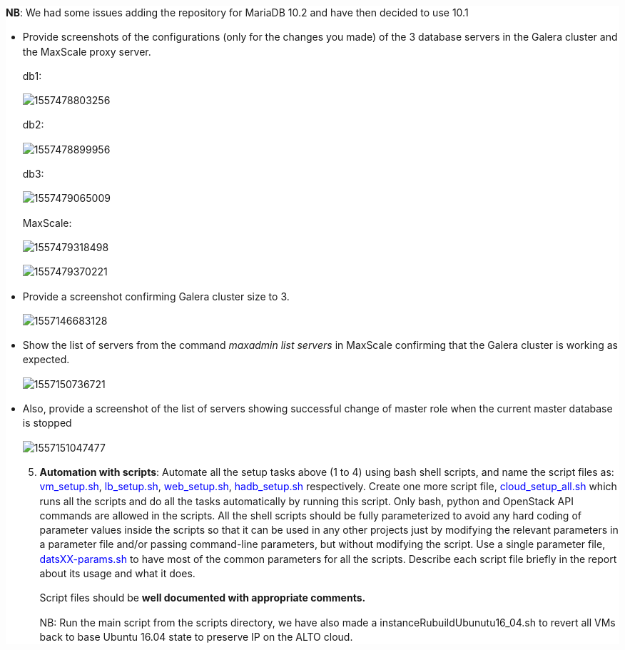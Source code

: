    **NB**: We had some issues adding the repository for MariaDB 10.2 and have then decided to use 10.1

- Provide screenshots of the configurations (only for the changes you made) of the 3 database
  servers in the Galera cluster and the MaxScale proxy server.

  db1:

  ![1557478803256](C:\Users\MiMoT\Documents\GitHub\Portfolio_exam_2_Cloud\img\C%5CUsers%5CMiMoT%5CDocuments%5CGitHub%5CPortfolio_exam_2_Cloud%5Cimg%5C1557478803256.png)<div style="page-break-after: always;"></div>

  db2:

  ![1557478899956](C:\Users\MiMoT\Documents\GitHub\Portfolio_exam_2_Cloud\img\C%5CUsers%5CMiMoT%5CDocuments%5CGitHub%5CPortfolio_exam_2_Cloud%5Cimg%5C1557478899956.png)<div style="page-break-after: always;"></div>

  db3:

  ![1557479065009](C:\Users\MiMoT\Documents\GitHub\Portfolio_exam_2_Cloud\img\C%5CUsers%5CMiMoT%5CDocuments%5CGitHub%5CPortfolio_exam_2_Cloud%5Cimg%5C1557479065009.png)<div style="page-break-after: always;"></div>

  MaxScale:

  ![1557479318498](C:\Users\MiMoT\Documents\GitHub\Portfolio_exam_2_Cloud\img\1557479318498.png)

  ![1557479370221](C:\Users\MiMoT\Documents\GitHub\Portfolio_exam_2_Cloud\img\1557479370221.png)

- Provide a screenshot confirming Galera cluster size to 3.

  ![1557146683128](C:\Users\MiMoT\Documents\GitHub\Portfolio_exam_2_Cloud\img\C%5CUsers%5CMiMoT%5CDocuments%5CGitHub%5CPortfolio_exam_2_Cloud%5Cimg%5C1557146683128.png)<div style="page-break-after: always;"></div>

- Show the list of servers from the command *maxadmin list servers* in MaxScale
  confirming that the Galera cluster is working as expected.

  ![1557150736721](C:\Users\MiMoT\Documents\GitHub\Portfolio_exam_2_Cloud\img\1557150736721.png)

- Also, provide a screenshot of the list of servers showing successful change of master role
  when the current master database is stopped

  ![1557151047477](C:\Users\MiMoT\Documents\GitHub\Portfolio_exam_2_Cloud\img\C%5CUsers%5CMiMoT%5CDocuments%5CGitHub%5CPortfolio_exam_2_Cloud%5Cimg%5C1557151047477.png)<div style="page-break-after: always;"></div>

  

  5. **Automation with scripts**: Automate all the setup tasks above (1 to 4) using bash shell scripts, and name the script files as: <span style="color: blue">vm_setup.sh</span>, <span style="color: blue">lb_setup.sh</span>, <span style="color: blue">web_setup.sh</span>, <span style="color: blue">hadb_setup.sh</span> respectively. Create one more script file, <span style="color: blue">cloud_setup_all.sh</span> which runs all the scripts and do all the tasks automatically by running this script. Only bash, python and OpenStack API commands are allowed in the scripts. All the shell scripts should be fully parameterized to avoid any hard coding of parameter values inside the scripts so that it can be used in any other projects just by modifying the relevant parameters in a parameter file and/or passing command-line parameters, but without modifying the script. Use a single parameter file, <span style="color: blue">datsXX-params.sh</span> to have most of the common
     parameters for all the scripts. Describe each script file briefly in the report about its usage and what it does.

     Script files should be **well documented with appropriate comments.**

     NB: Run the main script from the scripts directory, we have also made a instanceRubuildUbunutu16_04.sh to revert all VMs back to base Ubuntu 16.04 state to preserve IP on the ALTO cloud.

